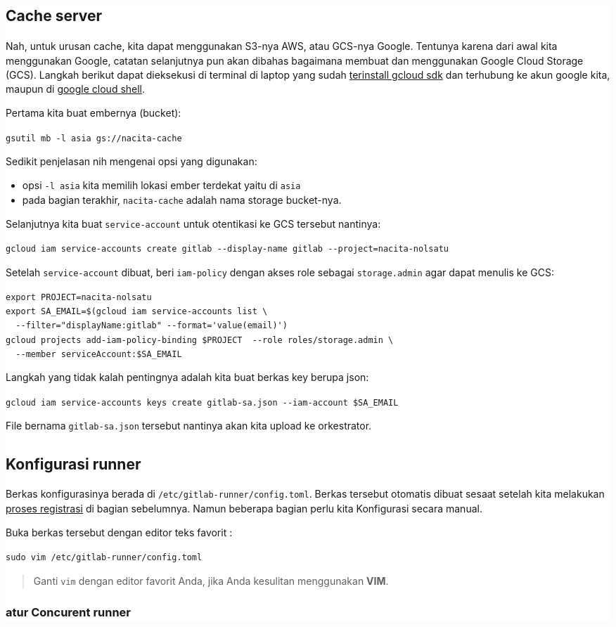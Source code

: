 ## Cache server

Nah, untuk urusan cache, kita dapat menggunakan S3-nya AWS, atau GCS-nya Google. Tentunya karena dari awal kita menggunakan Google, catatan selanjutnya pun akan dibahas bagaimana membuat dan menggunakan Google Cloud Storage (GCS). Langkah berikut dapat dieksekusi di terminal di laptop yang sudah [terinstall gcloud sdk](/2020/08/cara-install-gcloud-cli-opensuse-leap.html) dan terhubung ke akun google kita, maupun di [google cloud shell](https://cloud.google.com/shell/).

Pertama kita buat embernya (bucket):

```
gsutil mb -l asia gs://nacita-cache
```

Sedikit penjelasan nih mengenai opsi yang digunakan:
- opsi `-l asia` kita memilih lokasi ember terdekat yaitu di `asia`
- pada bagian terakhir, `nacita-cache` adalah nama storage bucket-nya.

Selanjutnya kita buat `service-account` untuk otentikasi ke GCS tersebut nantinya:

```
gcloud iam service-accounts create gitlab --display-name gitlab --project=nacita-nolsatu
```

Setelah `service-account` dibuat, beri `iam-policy` dengan akses role sebagai `storage.admin` agar dapat menulis ke GCS:

```
export PROJECT=nacita-nolsatu
export SA_EMAIL=$(gcloud iam service-accounts list \
  --filter="displayName:gitlab" --format='value(email)')
gcloud projects add-iam-policy-binding $PROJECT  --role roles/storage.admin \
  --member serviceAccount:$SA_EMAIL
```

Langkah yang tidak kalah pentingnya adalah kita buat berkas key berupa json:

```
gcloud iam service-accounts keys create gitlab-sa.json --iam-account $SA_EMAIL
```

File bernama `gitlab-sa.json` tersebut nantinya akan kita upload ke orkestrator.

## Konfigurasi runner

Berkas konfigurasinya berada di `/etc/gitlab-runner/config.toml`. Berkas tersebut otomatis dibuat sesaat setelah kita melakukan [proses registrasi](#daftarkan-runner-ke-gitLab) di bagian sebelumnya. Namun beberapa bagian perlu kita Konfigurasi secara manual.

Buka berkas tersebut dengan editor teks favorit :

```
sudo vim /etc/gitlab-runner/config.toml
```

> Ganti `vim` dengan editor favorit Anda, jika Anda kesulitan menggunakan **VIM**.

### atur Concurent runner
